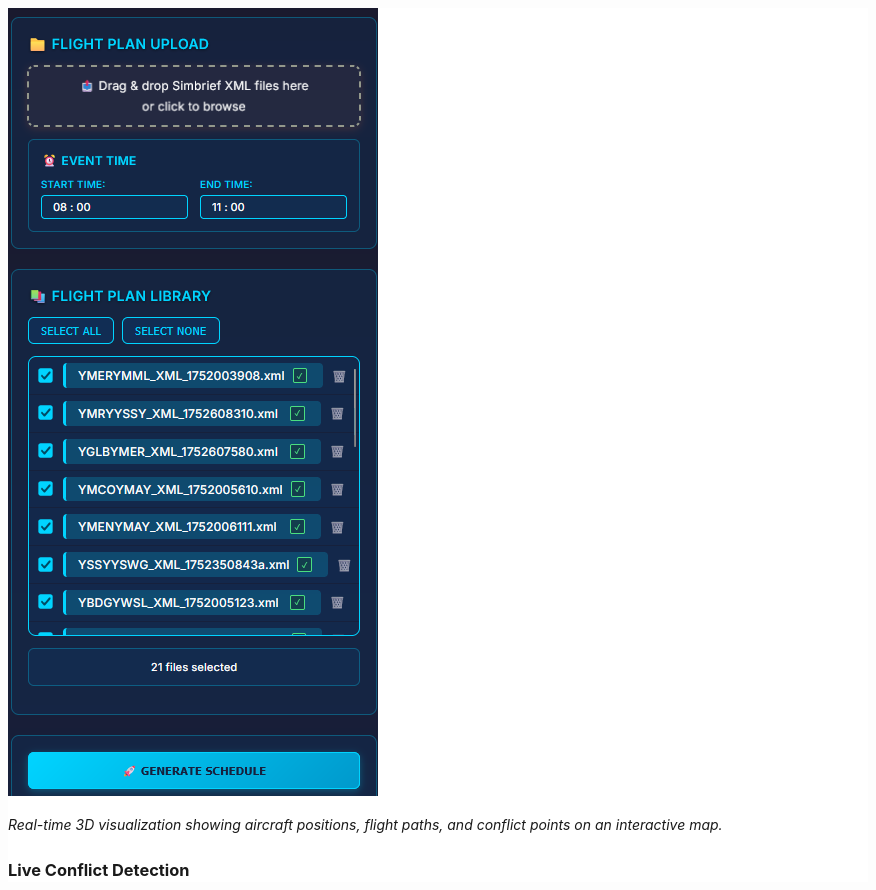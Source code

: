 ![Flight Map](https://github.com/t288matt/vatsim-chaos/raw/main/images/flight-map.png)

*Real-time 3D visualization showing aircraft positions, flight paths, and conflict points on an interactive map.*

### Live Conflict Detection